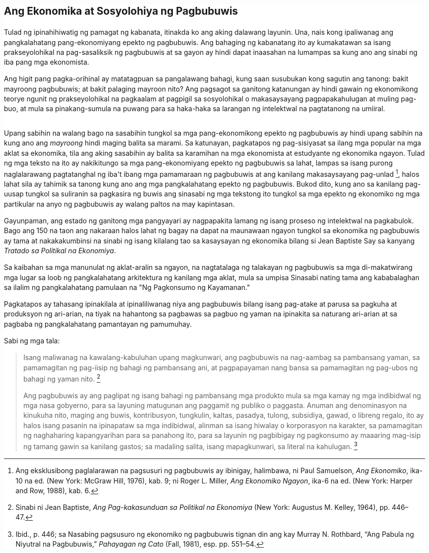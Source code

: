 ## Ang Ekonomika at Sosyolohiya ng Pagbubuwis

Tulad ng ipinahihiwatig ng pamagat ng kabanata, itinakda ko ang aking dalawang layunin.  Una, nais kong ipaliwanag ang pangkalahatang pang-ekonomiyang epekto ng pagbubuwis. Ang bahaging ng kabanatang ito ay kumakatawan sa isang prakseyolohikal na pag-sasaliksik ng pagbubuwis at sa gayon ay hindi dapat inaasahan na lumampas sa kung ano ang sinabi ng iba pang mga ekonomista.

Ang higit pang pagka-orihinal ay matatagpuan sa pangalawang bahagi, kung saan susubukan kong sagutin ang tanong: bakit mayroong pagbubuwis; at bakit palaging mayroon nito? Ang pagsagot sa ganitong katanungan ay hindi gawain ng ekonomikong teorye ngunit ng prakseyolohikal na pagkaalam at pagpigil sa sosyolohikal o makasaysayang pagpapakahulugan at muling pag-buo, at mula sa pinakang-sumula na puwang para sa haka-haka sa larangan ng intelektwal na pagtatanong na umiiral.

## #

Upang sabihin na walang bago na sasabihin tungkol sa mga pang-ekonomikong epekto ng pagbubuwis ay hindi upang sabihin na kung ano ang *mayroong* hindi maging balita sa marami. Sa katunayan, pagkatapos ng pag-sisiyasat sa ilang mga popular na mga aklat sa ekonomika, tila ang aking sasabihin ay balita sa karamihan na mga ekonomista at estudyante ng ekonomika ngayon. Tulad ng mga teksto na ito ay nakikitungo sa mga pang-ekonomiyang epekto ng pagbubuwis sa lahat, lampas sa isang purong naglalarawang pagtatanghal ng iba't ibang mga pamamaraan ng pagbubuwis at ang kanilang makasaysayang pag-unlad [^ 1], halos lahat sila ay tahimik sa tanong kung ano ang mga pangkalahatang epekto ng pagbubuwis. Bukod dito, kung ano sa kanilang pag-uusap tungkol sa suliranin sa pagkasira ng buwis ang sinasabi ng mga tekstong ito tungkol sa mga epekto ng ekonomiko ng mga partikular na anyo ng pagbubuwis ay walang paltos na may kapintasan.

Gayunpaman, ang estado ng ganitong mga pangyayari ay nagpapakita lamang ng isang proseso ng intelektwal na pagkabulok. Bago ang 150 na taon ang nakaraan halos lahat ng bagay na dapat na maunawaan ngayon tungkol sa ekonomika ng pagbubuwis ay tama at nakakakumbinsi na sinabi ng isang kilalang tao sa kasaysayan ng ekonomika bilang si Jean Baptiste Say sa kanyang *Tratado sa Politikal na Ekonomiya*.

Sa kaibahan sa mga manunulat ng aklat-aralin sa ngayon, na nagtatalaga ng talakayan ng pagbubuwis sa mga di-makatwirang mga lugar sa loob ng pangkalahatang arkitektura ng kanilang mga aklat, mula sa umpisa Sinasabi nating tama ang kababalaghan sa ilalim ng pangkalahatang pamulaan na "Ng Pagkonsumo ng Kayamanan."

Pagkatapos ay tahasang ipinakilala at ipinaliliwanag niya ang pagbubuwis bilang isang pag-atake at parusa sa pagkuha at produksyon ng ari-arian, na tiyak na hahantong sa pagbawas sa pagbuo ng yaman na ipinakita sa naturang ari-arian at sa pagbaba ng pangkalahatang pamantayan ng pamumuhay.

Sabi ng mga tala:

> Isang maliwanag na kawalang-kabuluhan upang magkunwari, ang pagbubuwis na nag-aambag sa pambansang yaman, sa pamamagitan ng pag-iisip ng bahagi ng pambansang ani, at pagpapayaman nang bansa sa pamamagitan ng pag-ubos ng bahagi ng yaman nito. [^ 2]
>
> Ang pagbubuwis ay ang paglipat ng isang bahagi ng pambansang mga produkto mula sa mga kamay ng mga indibidwal ng mga nasa gobyerno, para sa layuning matugunan ang paggamit ng publiko o paggasta. Anuman ang denominasyon na kinukuha nito, maging ang buwis, kontribusyon, tungkulin, kaltas, pasadya, tulong, subsidiya, gawad, o libreng regalo, ito ay halos isang pasanin na ipinapataw sa mga indibidwal, alinman sa isang hiwalay o korporasyon na karakter, sa pamamagitan ng naghaharing kapangyarihan para sa panahong ito, para sa layunin ng pagbibigay ng pagkonsumo ay maaaring mag-isip ng tamang gawin sa kanilang gastos; sa madaling salita, isang mapagkunwari, sa literal na kahulugan. [^ 3]


[^1]: Ang eksklusibong paglalarawan na pagsusuri ng pagbubuwis ay ibinigay, halimbawa, ni Paul Samuelson, *Ang Ekonomiko*, ika-10 na ed. (New York: McGraw Hill, 1976), kab. 9; ni Roger L. Miller, *Ang Ekonomiko Ngayon*, ika-6 na ed. (New York: Harper and Row, 1988), kab. 6.
[^2]: Sinabi ni Jean Baptiste, *Ang Pag-kakasunduan sa Politikal na Ekonomiya* (New York: Augustus M. Kelley, 1964), pp. 446–47.
[^3]: Ibid., p. 446; sa Nasabing pagsusuro ng ekonomiko ng pagbubuwis tignan din ang kay Murray N. Rothbard, “Ang Pabula ng Niyutral na Pagbubuwis,” *Pahayagan ng Cato* (Fall, 1981), esp. pp. 551–54.
[^4]: Tignan din kay Murray N. Rothbard, *Tao, Ekonomiya, at Estado* (Los Angeles: Nash, 1970), Kab. 12.8; idem, *Kapangyarihan at Merkado* (Kansas City: Sheed Andrews and McMeel, 1977), chap. 4, 1–3.
[^5]: Tingnan ang kay Say, Ang Pag-kakasunduan sa Politikal na Ekonomiya, p. 448.
[^6]: Tingnan rin sa puntong ito ni Rothbard, *Kapangyarihan at Merkado*, pp. 95f.
[^7]: Ang isa ay maaaring tumutol dito na ang resibo ng buwis ay mapupunta sa mga kamay ng iba—yaong mga opisyales ng gobyerno o mga panggobyernong paglipat—ng mga tagatustos ng pagbayad—at ang pagtaas ng kanilang kita, na nagreresulta ng isang mababang epektibong kagustuhang singil sa oras, maaaring mabawi ang pagtaas sa singil na ito sa panig ng mga nagbabayad ng buwis at kaya naman iniiwanan ang pangkalahatang singil at ang kayarian ng produksyon na hindi nagbago. Ang pangangatwirang ito, gayon man, ang katiyakan ay mali: Sa isang bagay, sa gayon habang ang paggasta ng gobyerno ay ikinababahala, hindi ito pinagpipitaganan bilang puhunan lamang. Sa halip, ito ay pagkonsumo, at pawang pagkonsumo lamang. Para sa, tulad ng pinaliwanag ni Rothbard,
[^8]: Tingnan para sa naturang—walang kaugnayang—empirikal na pagaaral  tungkol sa relatibong importansiya ng kita laban sa mga epekto ng subsitusyon ni George F. Break, "Ang Insidente at ang Ekonomikang Epekto ng Pagbubuwis." sa *Ang Ekonomiko ng Sambayanang Pananalapi* (Washington, D.C.: Brookings, 1974), pp. 180ff.; A.B. Atkinson at Joseph E. Stiglitz, *Mga Lektura sa Publikong Ekonomiko* (New York: McGraw Hill, 1980), pp. 48ff.; Stiglitz, *Ekonomiko ng ang Publikong Sektor* (New York: Norton, 1986), p. 372.